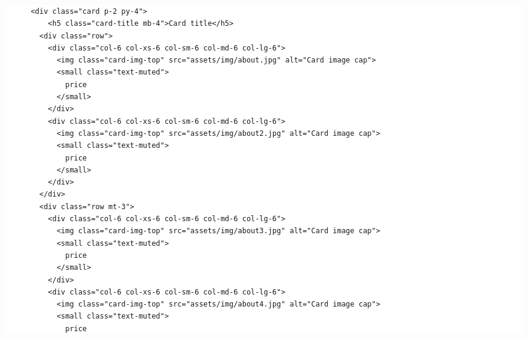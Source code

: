 
          <div class="card p-2 py-4">
              <h5 class="card-title mb-4">Card title</h5>
            <div class="row">
              <div class="col-6 col-xs-6 col-sm-6 col-md-6 col-lg-6">
                <img class="card-img-top" src="assets/img/about.jpg" alt="Card image cap">
                <small class="text-muted">
                  price
                </small>
              </div>
              <div class="col-6 col-xs-6 col-sm-6 col-md-6 col-lg-6">
                <img class="card-img-top" src="assets/img/about2.jpg" alt="Card image cap">
                <small class="text-muted">
                  price
                </small>
              </div>
            </div>
            <div class="row mt-3">
              <div class="col-6 col-xs-6 col-sm-6 col-md-6 col-lg-6">
                <img class="card-img-top" src="assets/img/about3.jpg" alt="Card image cap">
                <small class="text-muted">
                  price
                </small>
              </div>
              <div class="col-6 col-xs-6 col-sm-6 col-md-6 col-lg-6">
                <img class="card-img-top" src="assets/img/about4.jpg" alt="Card image cap">
                <small class="text-muted">
                  price